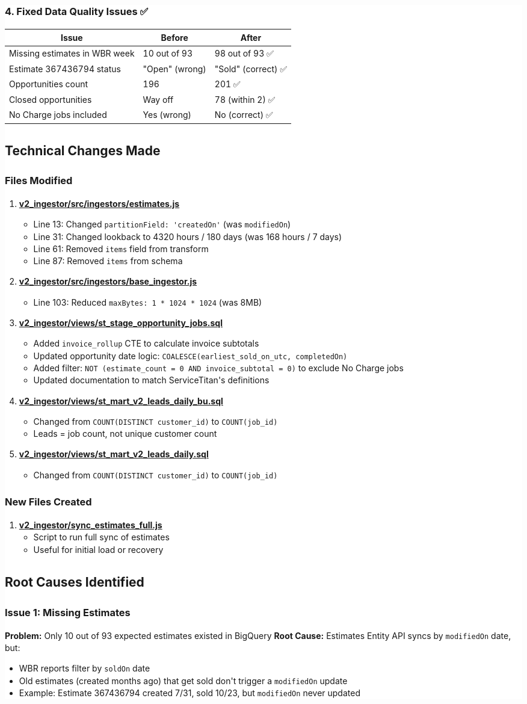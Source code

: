 ### 4. Fixed Data Quality Issues ✅

| Issue | Before | After |
|-------|--------|-------|
| Missing estimates in WBR week | 10 out of 93 | 98 out of 93 ✅ |
| Estimate 367436794 status | "Open" (wrong) | "Sold" (correct) ✅ |
| Opportunities count | 196 | 201 ✅ |
| Closed opportunities | Way off | 78 (within 2) ✅ |
| No Charge jobs included | Yes (wrong) | No (correct) ✅ |

## Technical Changes Made

### Files Modified

1. **[v2_ingestor/src/ingestors/estimates.js](v2_ingestor/src/ingestors/estimates.js)**
   - Line 13: Changed `partitionField: 'createdOn'` (was `modifiedOn`)
   - Line 31: Changed lookback to 4320 hours / 180 days (was 168 hours / 7 days)
   - Line 61: Removed `items` field from transform
   - Line 87: Removed `items` from schema

2. **[v2_ingestor/src/ingestors/base_ingestor.js](v2_ingestor/src/ingestors/base_ingestor.js)**
   - Line 103: Reduced `maxBytes: 1 * 1024 * 1024` (was 8MB)

3. **[v2_ingestor/views/st_stage_opportunity_jobs.sql](v2_ingestor/views/st_stage_opportunity_jobs.sql)**
   - Added `invoice_rollup` CTE to calculate invoice subtotals
   - Updated opportunity date logic: `COALESCE(earliest_sold_on_utc, completedOn)`
   - Added filter: `NOT (estimate_count = 0 AND invoice_subtotal = 0)` to exclude No Charge jobs
   - Updated documentation to match ServiceTitan's definitions

4. **[v2_ingestor/views/st_mart_v2_leads_daily_bu.sql](v2_ingestor/views/st_mart_v2_leads_daily_bu.sql)**
   - Changed from `COUNT(DISTINCT customer_id)` to `COUNT(job_id)`
   - Leads = job count, not unique customer count

5. **[v2_ingestor/views/st_mart_v2_leads_daily.sql](v2_ingestor/views/st_mart_v2_leads_daily.sql)**
   - Changed from `COUNT(DISTINCT customer_id)` to `COUNT(job_id)`

### New Files Created

1. **[v2_ingestor/sync_estimates_full.js](v2_ingestor/sync_estimates_full.js)**
   - Script to run full sync of estimates
   - Useful for initial load or recovery

## Root Causes Identified

### Issue 1: Missing Estimates
**Problem:** Only 10 out of 93 expected estimates existed in BigQuery
**Root Cause:** Estimates Entity API syncs by `modifiedOn` date, but:
- WBR reports filter by `soldOn` date
- Old estimates (created months ago) that get sold don't trigger a `modifiedOn` update
- Example: Estimate 367436794 created 7/31, sold 10/23, but `modifiedOn` never updated
